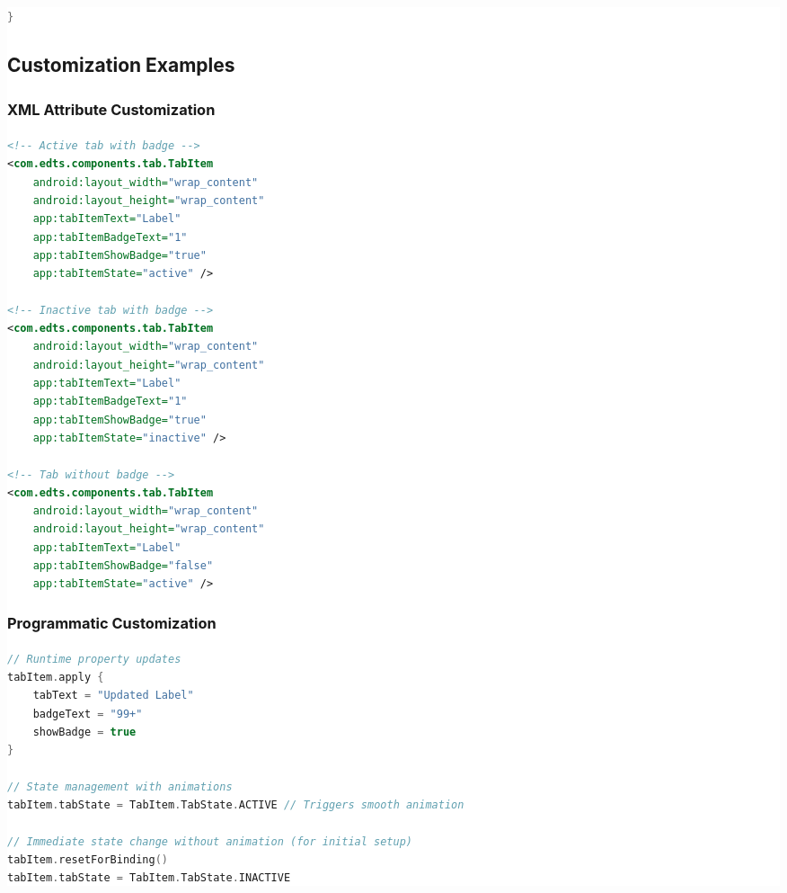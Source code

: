 ```kotlin
}
```

## Customization Examples

### XML Attribute Customization

```xml
<!-- Active tab with badge -->
<com.edts.components.tab.TabItem
    android:layout_width="wrap_content"
    android:layout_height="wrap_content"
    app:tabItemText="Label"
    app:tabItemBadgeText="1"
    app:tabItemShowBadge="true"
    app:tabItemState="active" />

<!-- Inactive tab with badge -->
<com.edts.components.tab.TabItem
    android:layout_width="wrap_content"
    android:layout_height="wrap_content"
    app:tabItemText="Label"
    app:tabItemBadgeText="1"
    app:tabItemShowBadge="true"
    app:tabItemState="inactive" />

<!-- Tab without badge -->
<com.edts.components.tab.TabItem
    android:layout_width="wrap_content"
    android:layout_height="wrap_content"
    app:tabItemText="Label"
    app:tabItemShowBadge="false"
    app:tabItemState="active" />
```

### Programmatic Customization

```kotlin
// Runtime property updates
tabItem.apply {
    tabText = "Updated Label"
    badgeText = "99+"
    showBadge = true
}

// State management with animations
tabItem.tabState = TabItem.TabState.ACTIVE // Triggers smooth animation

// Immediate state change without animation (for initial setup)
tabItem.resetForBinding()
tabItem.tabState = TabItem.TabState.INACTIVE
```
